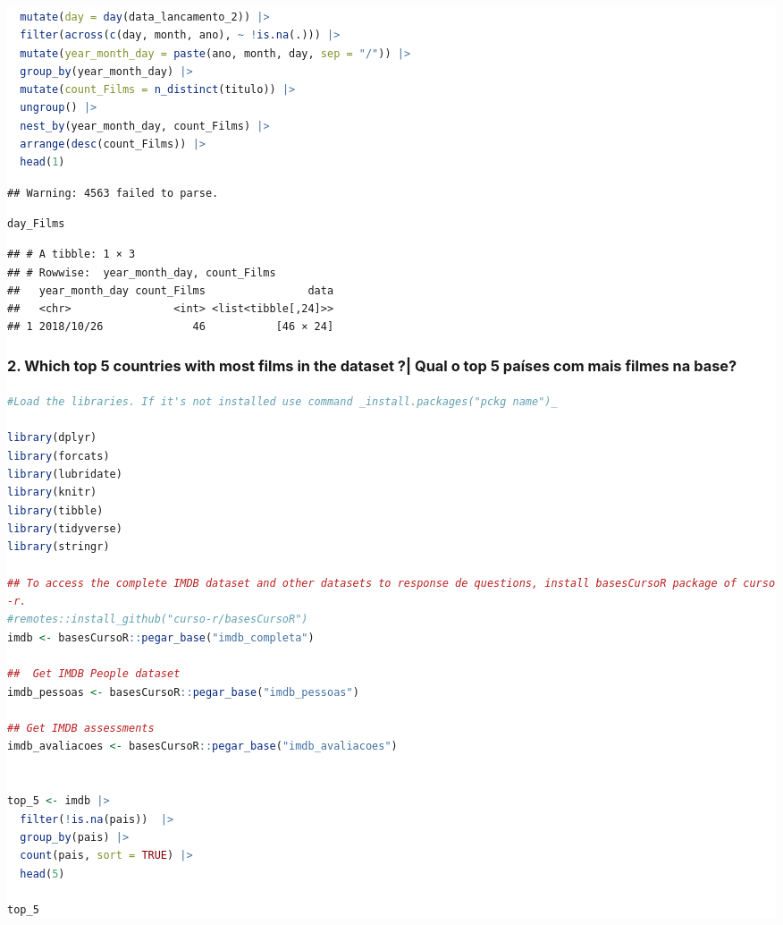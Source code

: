 ```r
  mutate(day = day(data_lancamento_2)) |>  
  filter(across(c(day, month, ano), ~ !is.na(.))) |>  
  mutate(year_month_day = paste(ano, month, day, sep = "/")) |>  
  group_by(year_month_day) |>  
  mutate(count_Films = n_distinct(titulo)) |>  
  ungroup() |> 
  nest_by(year_month_day, count_Films) |>  
  arrange(desc(count_Films)) |>  
  head(1)
```

```
## Warning: 4563 failed to parse.
```

```r
day_Films
```

```
## # A tibble: 1 × 3
## # Rowwise:  year_month_day, count_Films
##   year_month_day count_Films                data
##   <chr>                <int> <list<tibble[,24]>>
## 1 2018/10/26              46           [46 × 24]
```


### 2. Which top 5 countries with most films in the dataset ?| Qual o top 5 países com mais filmes na base?


```r
#Load the libraries. If it's not installed use command _install.packages("pckg name")_ 

library(dplyr)
library(forcats)
library(lubridate)
library(knitr)
library(tibble)
library(tidyverse)
library(stringr)

## To access the complete IMDB dataset and other datasets to response de questions, install basesCursoR package of curso-r. 
#remotes::install_github("curso-r/basesCursoR")
imdb <- basesCursoR::pegar_base("imdb_completa")

##  Get IMDB People dataset
imdb_pessoas <- basesCursoR::pegar_base("imdb_pessoas")

## Get IMDB assessments
imdb_avaliacoes <- basesCursoR::pegar_base("imdb_avaliacoes")


top_5 <- imdb |> 
  filter(!is.na(pais))  |> 
  group_by(pais) |> 
  count(pais, sort = TRUE) |> 
  head(5)

top_5
```
